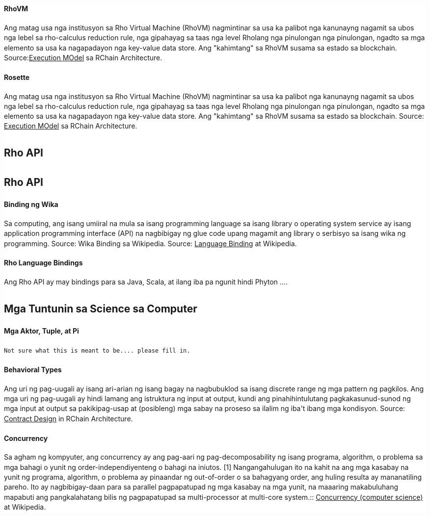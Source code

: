 #### RhoVM

Ang matag usa nga institusyon sa Rho Virtual Machine (RhoVM) nagmintinar sa usa ka palibot nga kanunayng nagamit sa ubos nga lebel sa rho-calculus reduction rule, nga gipahayag sa taas nga level Rholang nga pinulongan nga pinulongan, ngadto sa mga elemento sa usa ka nagapadayon nga key-value data store. Ang "kahimtang" sa RhoVM susama sa estado sa blockchain. Source:[Execution MOdel](http://rchain-architecture.readthedocs.io/en/latest/execution_model/rhovm.html) sa RChain Architecture.

#### Rosette
Ang matag usa nga institusyon sa Rho Virtual Machine (RhoVM) nagmintinar sa usa ka palibot nga kanunayng nagamit sa ubos nga lebel sa rho-calculus reduction rule, nga gipahayag sa taas nga level Rholang nga pinulongan nga pinulongan, ngadto sa mga elemento sa usa ka nagapadayon nga key-value data store. Ang "kahimtang" sa RhoVM susama sa estado sa blockchain. Source: [Execution MOdel](http://rchain-architecture.readthedocs.io/en/latest/execution_model/rhovm.html) sa RChain Architecture.
##  Rho API

##  Rho API

#### Binding ng Wika
Sa computing, ang isang umiiral na mula sa isang programming language sa isang library o operating system service ay isang application programming interface (API) na nagbibigay ng glue code upang magamit ang library o serbisyo sa isang wika ng programming. Source: Wika Binding sa Wikipedia.
Source: [Language Binding](https://en.wikipedia.org/wiki/Language_binding) at Wikipedia.

#### Rho Language Bindings
Ang Rho API ay may bindings para sa Java, Scala, at ilang iba pa ngunit hindi Phyton ....

## Mga Tuntunin sa Science sa Computer

#### Mga Aktor, Tuple, at Pi

    Not sure what this is meant to be.... please fill in.

#### Behavioral Types

Ang uri ng pag-uugali ay isang ari-arian ng isang bagay na nagbubuklod sa isang discrete range ng mga pattern ng pagkilos. Ang mga uri ng pag-uugali ay hindi lamang ang istruktura ng input at output, kundi ang pinahihintulutang pagkakasunud-sunod ng mga input at output sa pakikipag-usap at (posibleng) mga sabay na proseso sa ilalim ng iba't ibang mga kondisyon. 
Source: [Contract Design](http://rchain-architecture.readthedocs.io/en/latest/contracts/contract-design.html) in RChain Architecture.

#### Concurrency
Sa agham ng kompyuter, ang concurrency ay ang pag-aari ng pag-decomposability ng isang programa, algorithm, o problema sa mga bahagi o yunit ng order-independiyenteng o bahagi na iniutos. [1] Nangangahulugan ito na kahit na ang mga kasabay na yunit ng programa, algorithm, o problema ay pinaandar ng out-of-order o sa bahagyang order, ang huling resulta ay mananatiling pareho. Ito ay nagbibigay-daan para sa parallel pagpapatupad ng mga kasabay na mga yunit, na maaaring makabuluhang mapabuti ang pangkalahatang bilis ng pagpapatupad sa multi-processor at multi-core system.:: [Concurrency (computer science)](https://en.wikipedia.org/wiki/Concurrency_(computer_science)) at Wikipedia.
